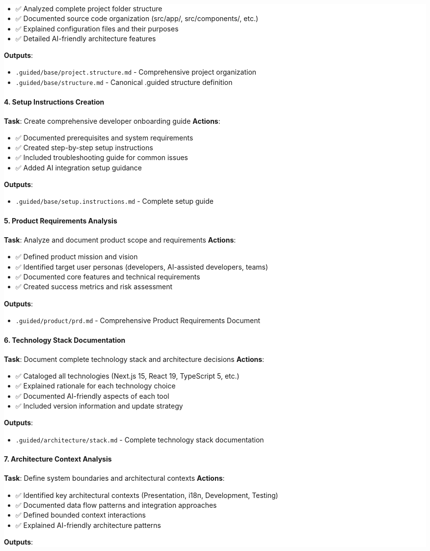 - ✅ Analyzed complete project folder structure
- ✅ Documented source code organization (src/app/, src/components/, etc.)
- ✅ Explained configuration files and their purposes
- ✅ Detailed AI-friendly architecture features

**Outputs**:

- `.guided/base/project.structure.md` - Comprehensive project organization
- `.guided/base/structure.md` - Canonical .guided structure definition

#### 4. Setup Instructions Creation

**Task**: Create comprehensive developer onboarding guide **Actions**:

- ✅ Documented prerequisites and system requirements
- ✅ Created step-by-step setup instructions
- ✅ Included troubleshooting guide for common issues
- ✅ Added AI integration setup guidance

**Outputs**:

- `.guided/base/setup.instructions.md` - Complete setup guide

#### 5. Product Requirements Analysis

**Task**: Analyze and document product scope and requirements **Actions**:

- ✅ Defined product mission and vision
- ✅ Identified target user personas (developers, AI-assisted developers, teams)
- ✅ Documented core features and technical requirements
- ✅ Created success metrics and risk assessment

**Outputs**:

- `.guided/product/prd.md` - Comprehensive Product Requirements Document

#### 6. Technology Stack Documentation

**Task**: Document complete technology stack and architecture decisions **Actions**:

- ✅ Cataloged all technologies (Next.js 15, React 19, TypeScript 5, etc.)
- ✅ Explained rationale for each technology choice
- ✅ Documented AI-friendly aspects of each tool
- ✅ Included version information and update strategy

**Outputs**:

- `.guided/architecture/stack.md` - Complete technology stack documentation

#### 7. Architecture Context Analysis

**Task**: Define system boundaries and architectural contexts **Actions**:

- ✅ Identified key architectural contexts (Presentation, i18n, Development, Testing)
- ✅ Documented data flow patterns and integration approaches
- ✅ Defined bounded context interactions
- ✅ Explained AI-friendly architecture patterns

**Outputs**:
